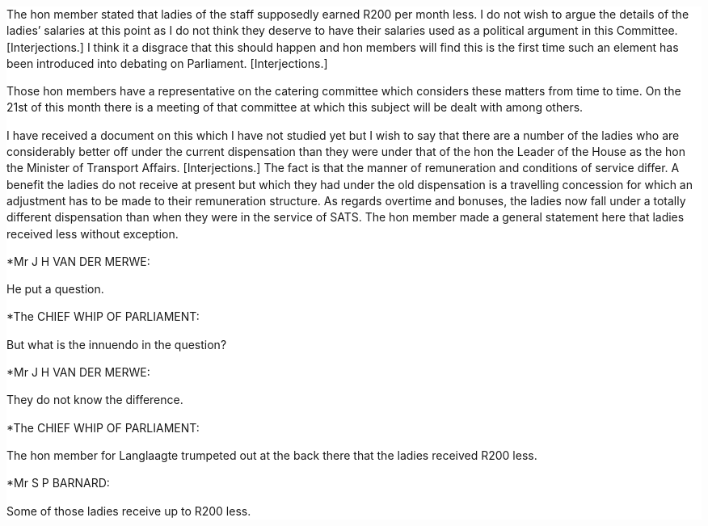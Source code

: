 <p>The hon member stated that ladies of the staff supposedly earned R200 per month less. I do not wish to argue the details of the ladies&#x2019; salaries at this point as I do not think they deserve to have their salaries used as a political argument in this Committee. [Interjections.] I think it a disgrace that this should happen and hon members will find this is the first time such an element has been introduced into debating on Parliament. [Interjections.]</p>

<p>Those hon members have a representative on the catering committee which considers these matters from time to time. On the 21st of this month there is a meeting of that committee at which this subject will be dealt with among others.</p>

<p>I have received a document on this which I have not studied yet but I wish to say that there are a number of the ladies who are considerably better off under the current dispensation than they were under that of the hon the Leader of the House as the hon the Minister of Transport Affairs. [Interjections.] The fact is that the manner of remuneration and conditions of service differ. A benefit the ladies do not receive at present but which they had under the old dispensation is a travelling concession for which an adjustment has to be made to their remuneration structure. As regards overtime and bonuses, the ladies now fall under a totally different dispensation than when they were in the service of SATS. The hon member made a general statement here that ladies received less without exception.</p>

</speech>

<speech by="#van_der_merwe">

<from>*Mr <person refersTo="hansard_za">J H VAN DER MERWE</person>:</from>

<p>He put a question.</p>

</speech>

<speech by="#chief_whip_of_parliament">

<from>*The <person refersTo="hansard_za">CHIEF WHIP OF PARLIAMENT</person>:</from>

<p>But what is the innuendo in the question?</p>

</speech>

<speech by="#van_der_merwe">

<from>*Mr <person refersTo="hansard_za">J H VAN DER MERWE</person>:</from>

<p>They do not know the difference.</p>

</speech>

<speech by="#chief_whip_of_parliament">

<from>*The <person refersTo="hansard_za">CHIEF WHIP OF PARLIAMENT</person>:</from>

<p>The hon member for Langlaagte trumpeted out at the back there that the ladies received R200 less.</p>

</speech>

<speech by="#barnard">

<from>*Mr <person refersTo="hansard_za">S P BARNARD</person>:</from>

<p>Some of those ladies receive up to R200 less.</p>
